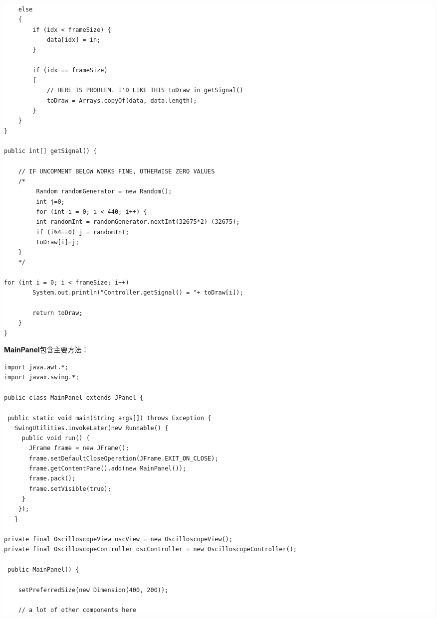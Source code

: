 ```
    else 
    {
        if (idx < frameSize) {
            data[idx] = in;
        }

        if (idx == frameSize) 
        {   
            // HERE IS PROBLEM. I'D LIKE THIS toDraw in getSignal()
            toDraw = Arrays.copyOf(data, data.length);
        }
    }
}

public int[] getSignal() {

    // IF UNCOMMENT BELOW WORKS FINE, OTHERWISE ZERO VALUES
    /*
         Random randomGenerator = new Random();
         int j=0;
         for (int i = 0; i < 440; i++) {
         int randomInt = randomGenerator.nextInt(32675*2)-(32675);
         if (i%4==0) j = randomInt;
         toDraw[i]=j; 
    }
    */

for (int i = 0; i < frameSize; i++) 
        System.out.println("Controller.getSignal() = "+ toDraw[i]);

        return toDraw;
    }
} 
```

**MainPanel**包含主要方法：

```
import java.awt.*;
import javax.swing.*;

public class MainPanel extends JPanel {

 public static void main(String args[]) throws Exception {
   SwingUtilities.invokeLater(new Runnable() {
     public void run() {
       JFrame frame = new JFrame();
       frame.setDefaultCloseOperation(JFrame.EXIT_ON_CLOSE);
       frame.getContentPane().add(new MainPanel());
       frame.pack();
       frame.setVisible(true);
     }
    });
   }

private final OscilloscopeView oscView = new OscilloscopeView();
private final OscilloscopeController oscController = new OscilloscopeController();

 public MainPanel() {

    setPreferredSize(new Dimension(400, 200));

    // a lot of other components here

```